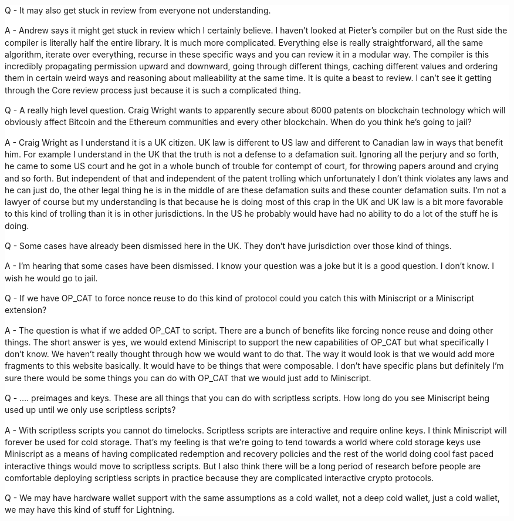 Q - It may also get stuck in review from everyone not understanding.

A -  Andrew says it might get stuck in review which I certainly believe. I haven’t looked at Pieter’s compiler but on the Rust side the compiler is literally half the entire library. It is much more complicated. Everything else is really straightforward, all the same algorithm, iterate over everything, recurse in these specific ways and you can review it in a modular way. The compiler is this incredibly propagating permission upward and downward, going through different things, caching different values and ordering them in certain weird ways and reasoning about malleability at the same time. It is quite a beast to review. I can’t see it getting through the Core review process just because it is such a complicated thing.

Q - A really high level question. Craig Wright wants to apparently secure about 6000 patents on blockchain technology which will obviously affect Bitcoin and the Ethereum communities and every other blockchain. When do you think he’s going to jail?

A -  Craig Wright as I understand it is a UK citizen. UK law is different to US law and different to Canadian law in ways that benefit him. For example I understand in the UK that the truth is not a defense to a defamation suit. Ignoring all the perjury and so forth, he came to some US court and he got in a whole bunch of trouble for contempt of court, for throwing papers around and crying and so forth. But independent of that and independent of the patent trolling which unfortunately I don’t think violates any laws and he can just do, the other legal thing he is in the middle of are these defamation suits and these counter defamation suits. I’m not a lawyer of course but my understanding is that because he is doing most of this crap in the UK and UK law is a bit more favorable to this kind of trolling than it is in other jurisdictions. In the US he probably would have had no ability to do a lot of the stuff he is doing.

Q - Some cases have already been dismissed here in the UK. They don’t have jurisdiction over those kind of things.

A - I’m hearing that some cases have been dismissed. I know your question was a joke but it is a good question. I don’t know. I wish he would go to jail.

Q - If we have OP_CAT to force nonce reuse to do this kind of protocol could you catch this with Miniscript or a Miniscript extension?

A - The question is what if we added OP_CAT to script. There are a bunch of benefits like forcing nonce reuse and doing other things. The short answer is yes, we would extend Miniscript to support the new capabilities of OP_CAT but what specifically I don’t know. We haven’t really thought through how we would want to do that. The way it would look is that we would add more fragments to this website basically. It would have to be things that were composable. I don’t have specific plans but definitely I’m sure there would be some things you can do with OP_CAT that we would just add to Miniscript. 

Q - …. preimages and keys. These are all things that you can do with scriptless scripts. How long do you see Miniscript being used up until we only use scriptless scripts? 

A - With scriptless scripts you cannot do timelocks. Scriptless scripts are interactive and require online keys. I think Miniscript will forever be used for cold storage. That’s my feeling is that we’re going to tend towards a world where cold storage keys use Miniscript as a means of having complicated redemption and recovery policies and the rest of the world doing cool fast paced interactive things would move to scriptless scripts. But I also think there will be a long period of research before people are comfortable deploying scriptless scripts in practice because they are complicated interactive crypto protocols.

Q - We may have hardware wallet support with the same assumptions as a cold wallet, not a deep cold wallet, just a cold wallet, we may have this kind of stuff for Lightning.
